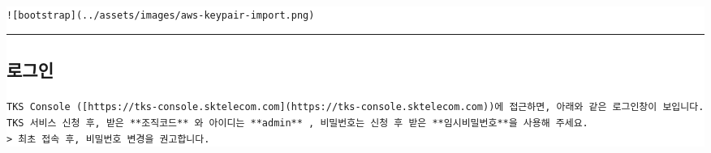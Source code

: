     ![bootstrap](../assets/images/aws-keypair-import.png)     


---
## **로그인**
    TKS Console ([https://tks-console.sktelecom.com](https://tks-console.sktelecom.com))에 접근하면, 아래와 같은 로그인창이 보입니다.
    TKS 서비스 신청 후, 받은 **조직코드** 와 아이디는 **admin** , 비밀번호는 신청 후 받은 **임시비밀번호**을 사용해 주세요.
    > 최초 접속 후, 비밀번호 변경을 권고합니다.
